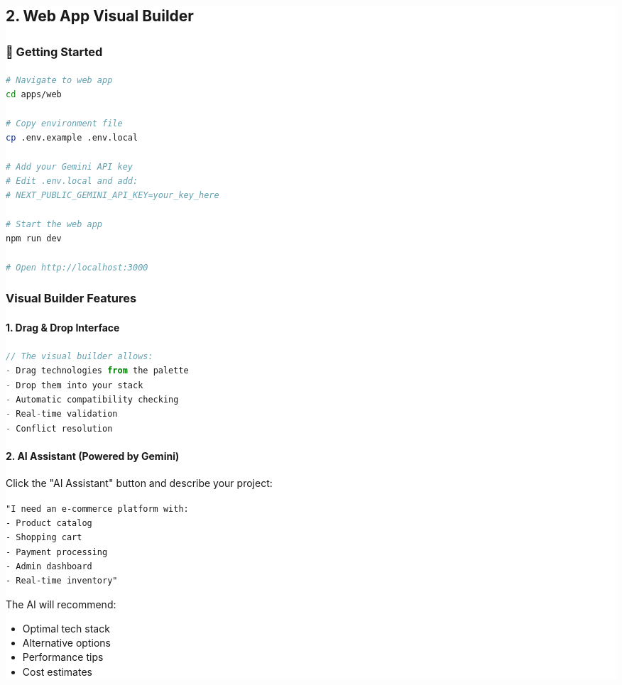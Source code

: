 
## 2. Web App Visual Builder

### 🎯 Getting Started

```bash
# Navigate to web app
cd apps/web

# Copy environment file
cp .env.example .env.local

# Add your Gemini API key
# Edit .env.local and add:
# NEXT_PUBLIC_GEMINI_API_KEY=your_key_here

# Start the web app
npm run dev

# Open http://localhost:3000
```

### Visual Builder Features

#### 1. **Drag & Drop Interface**

```typescript
// The visual builder allows:
- Drag technologies from the palette
- Drop them into your stack
- Automatic compatibility checking
- Real-time validation
- Conflict resolution
```

#### 2. **AI Assistant (Powered by Gemini)**

Click the "AI Assistant" button and describe your project:

```
"I need an e-commerce platform with:
- Product catalog
- Shopping cart
- Payment processing
- Admin dashboard
- Real-time inventory"
```

The AI will recommend:
- Optimal tech stack
- Alternative options
- Performance tips
- Cost estimates
